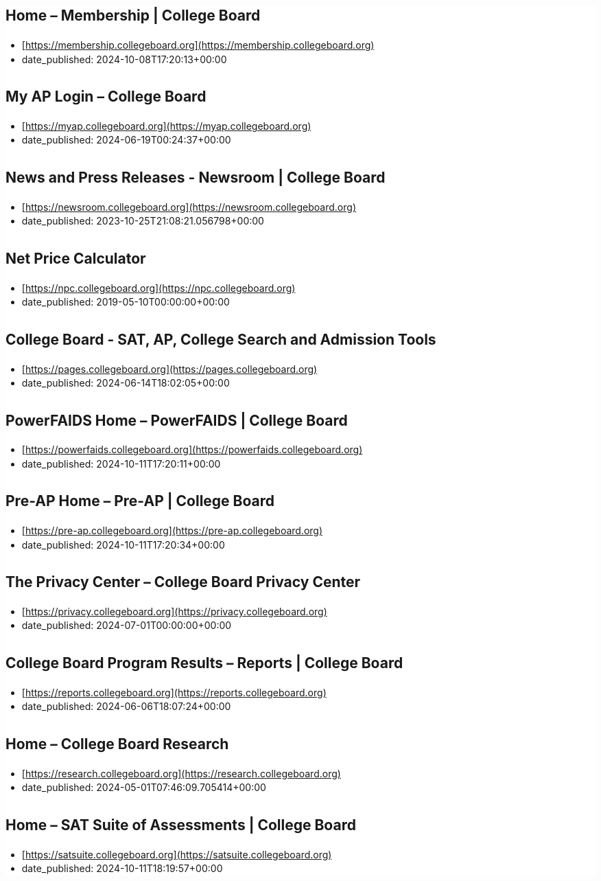  ## Home – Membership | College Board
 - [https://membership.collegeboard.org](https://membership.collegeboard.org)
 - date_published: 2024-10-08T17:20:13+00:00

 ## My AP Login – College Board
 - [https://myap.collegeboard.org](https://myap.collegeboard.org)
 - date_published: 2024-06-19T00:24:37+00:00

 ## News and Press Releases - Newsroom | College Board
 - [https://newsroom.collegeboard.org](https://newsroom.collegeboard.org)
 - date_published: 2023-10-25T21:08:21.056798+00:00

 ## Net Price Calculator
 - [https://npc.collegeboard.org](https://npc.collegeboard.org)
 - date_published: 2019-05-10T00:00:00+00:00

 ## College Board - SAT, AP, College Search and Admission Tools
 - [https://pages.collegeboard.org](https://pages.collegeboard.org)
 - date_published: 2024-06-14T18:02:05+00:00

 ## PowerFAIDS Home – PowerFAIDS | College Board
 - [https://powerfaids.collegeboard.org](https://powerfaids.collegeboard.org)
 - date_published: 2024-10-11T17:20:11+00:00

 ## Pre-AP Home – Pre-AP | College Board
 - [https://pre-ap.collegeboard.org](https://pre-ap.collegeboard.org)
 - date_published: 2024-10-11T17:20:34+00:00

 ## The Privacy Center – College Board Privacy Center
 - [https://privacy.collegeboard.org](https://privacy.collegeboard.org)
 - date_published: 2024-07-01T00:00:00+00:00

 ## College Board Program Results – Reports | College Board
 - [https://reports.collegeboard.org](https://reports.collegeboard.org)
 - date_published: 2024-06-06T18:07:24+00:00

 ## Home – College Board Research
 - [https://research.collegeboard.org](https://research.collegeboard.org)
 - date_published: 2024-05-01T07:46:09.705414+00:00

 ## Home – SAT Suite of Assessments | College Board
 - [https://satsuite.collegeboard.org](https://satsuite.collegeboard.org)
 - date_published: 2024-10-11T18:19:57+00:00
